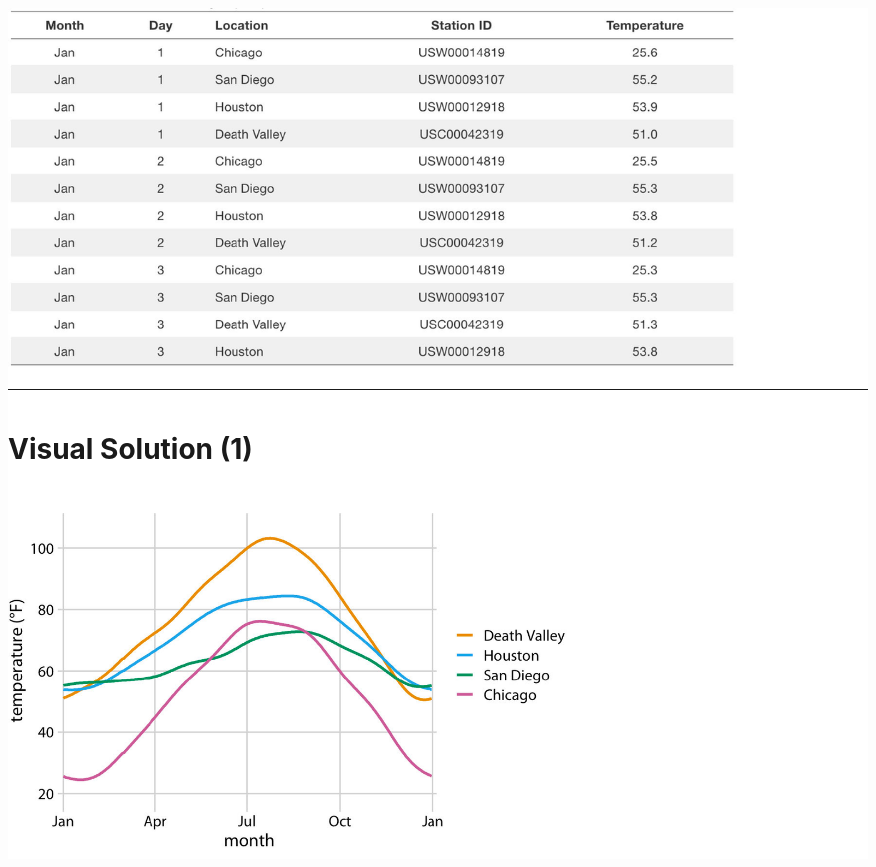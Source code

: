 <div class="img-container">
  <img src="img/unused_imgs/va_lesson3_vision_perception_Page_70_Image_0003.jpg" alt="Table of temperature data" width="85%; ">
</div>



---

# Visual Solution (1)

<br>
<div class="img-container">
  <img src="img/DVVA_03/visual_solution_1.jpg" alt="Line chart of temperatures" width="65%; ">
</div>
